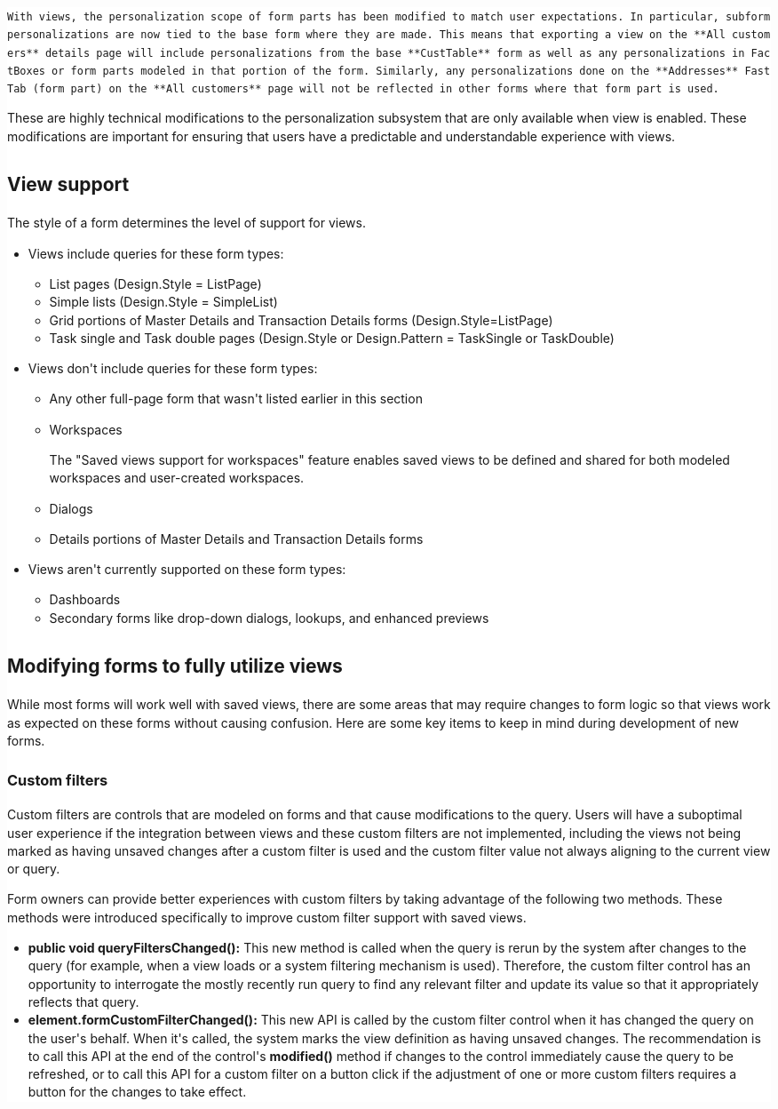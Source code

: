     With views, the personalization scope of form parts has been modified to match user expectations. In particular, subform personalizations are now tied to the base form where they are made. This means that exporting a view on the **All customers** details page will include personalizations from the base **CustTable** form as well as any personalizations in FactBoxes or form parts modeled in that portion of the form. Similarly, any personalizations done on the **Addresses** FastTab (form part) on the **All customers** page will not be reflected in other forms where that form part is used.

These are highly technical modifications to the personalization subsystem that are only available when view is enabled. These modifications are important for ensuring that users have a predictable and understandable experience with views.

## View support
The style of a form determines the level of support for views.

- Views include queries for these form types:

    - List pages (Design.Style = ListPage)
    - Simple lists (Design.Style = SimpleList)
    - Grid portions of Master Details and Transaction Details forms (Design.Style=ListPage)
    - Task single and Task double pages (Design.Style or Design.Pattern = TaskSingle or TaskDouble)

- Views don't include queries for these form types:

    - Any other full-page form that wasn't listed earlier in this section
    - Workspaces

        The "Saved views support for workspaces" feature enables saved views to be defined and shared for both modeled workspaces and user-created workspaces.

    - Dialogs        
    - Details portions of Master Details and Transaction Details forms

- Views aren't currently supported on these form types:

    - Dashboards
    - Secondary forms like drop-down dialogs, lookups, and enhanced previews

## Modifying forms to fully utilize views
While most forms will work well with saved views, there are some areas that may require changes to form logic so that views work as expected on these forms without causing confusion. Here are some key items to keep in mind during development of new forms.

### Custom filters
Custom filters are controls that are modeled on forms and that cause modifications to the query. Users will have a suboptimal user experience if the integration between views and these custom filters are not implemented, including the views not being marked as having unsaved changes after a custom filter is used and the custom filter value not always aligning to the current view or query.

Form owners can provide better experiences with custom filters by taking advantage of the following two methods. These methods were introduced specifically to improve custom filter support with saved views.

  - **public void queryFiltersChanged():** This new method is called when the query is rerun by the system after changes to the query (for example, when a view loads or a system filtering mechanism is used). Therefore, the custom filter control has an opportunity to interrogate the mostly recently run query to find any relevant filter and update its value so that it appropriately reflects that query.
  - **element.formCustomFilterChanged():** This new API is called by the custom filter control when it has changed the query on the user's behalf. When it's called, the system marks the view definition as having unsaved changes. The recommendation is to call this API at the end of the control's **modified()** method if changes to the control immediately cause the query to be refreshed, or to call this API for a custom filter on a button click if the adjustment of one or more custom filters requires a button for the changes to take effect.
